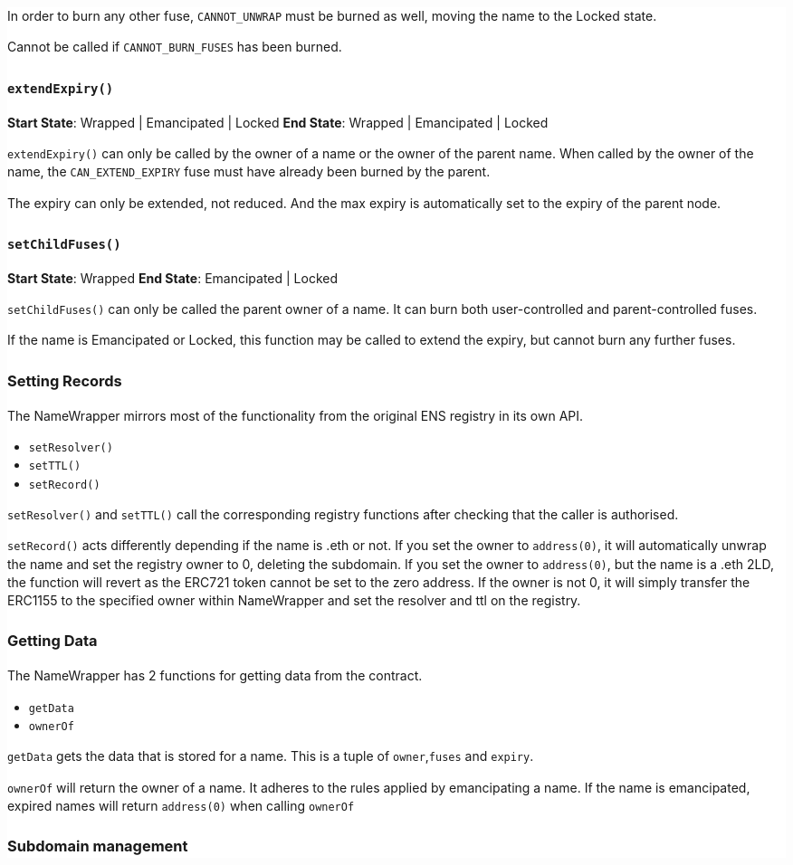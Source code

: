 In order to burn any other fuse, `CANNOT_UNWRAP` must be burned as well, moving the name to the Locked state.

Cannot be called if `CANNOT_BURN_FUSES` has been burned.

### `extendExpiry()`
**Start State**: Wrapped | Emancipated | Locked
**End State**: Wrapped | Emancipated | Locked

`extendExpiry()` can only be called by the owner of a name or the owner of the parent name. When called by the owner of the name, the `CAN_EXTEND_EXPIRY` fuse must have already been burned by the parent.

The expiry can only be extended, not reduced. And the max expiry is automatically set to the expiry of the parent node.

### `setChildFuses()`
**Start State**: Wrapped
**End State**: Emancipated | Locked

`setChildFuses()` can only be called the parent owner of a name. It can burn both user-controlled and parent-controlled fuses.

If the name is Emancipated or Locked, this function may be called to extend the expiry, but cannot burn any further fuses. 

### Setting Records

The NameWrapper mirrors most of the functionality from the original ENS registry in its own API.

- `setResolver()`
- `setTTL()`
- `setRecord()`

`setResolver()` and `setTTL()` call the corresponding registry functions after checking that the caller is authorised.

`setRecord()` acts differently depending if the name is .eth or not. If you set the owner to `address(0)`, it will automatically unwrap the name and set the registry owner to 0, deleting the subdomain. If you set the owner to `address(0)`, but the name is a .eth 2LD, the function will revert as the ERC721 token cannot be set to the zero address. If the owner is not 0, it will simply transfer the ERC1155 to the specified owner within NameWrapper and set the resolver and ttl on the registry.

### Getting Data

The NameWrapper has 2 functions for getting data from the contract. 

- `getData`
- `ownerOf`

`getData` gets the data that is stored for a name. This is a tuple of `owner`,`fuses` and `expiry`.

`ownerOf` will return the owner of a name. It adheres to the rules applied by emancipating a name. If the name is emancipated, expired names will return `address(0)` when calling `ownerOf`

### Subdomain management
